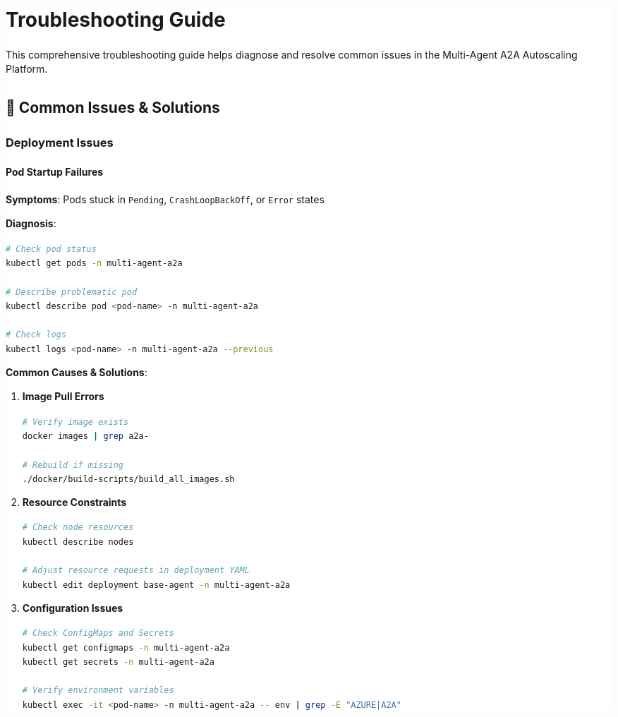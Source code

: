 # Troubleshooting Guide

This comprehensive troubleshooting guide helps diagnose and resolve common issues in the Multi-Agent A2A Autoscaling Platform.

## 🚨 Common Issues & Solutions

### Deployment Issues

#### Pod Startup Failures
**Symptoms**: Pods stuck in `Pending`, `CrashLoopBackOff`, or `Error` states

**Diagnosis**:
```bash
# Check pod status
kubectl get pods -n multi-agent-a2a

# Describe problematic pod
kubectl describe pod <pod-name> -n multi-agent-a2a

# Check logs
kubectl logs <pod-name> -n multi-agent-a2a --previous
```

**Common Causes & Solutions**:

1. **Image Pull Errors**
   ```bash
   # Verify image exists
   docker images | grep a2a-
   
   # Rebuild if missing
   ./docker/build-scripts/build_all_images.sh
   ```

2. **Resource Constraints**
   ```bash
   # Check node resources
   kubectl describe nodes
   
   # Adjust resource requests in deployment YAML
   kubectl edit deployment base-agent -n multi-agent-a2a
   ```

3. **Configuration Issues**
   ```bash
   # Check ConfigMaps and Secrets
   kubectl get configmaps -n multi-agent-a2a
   kubectl get secrets -n multi-agent-a2a
   
   # Verify environment variables
   kubectl exec -it <pod-name> -n multi-agent-a2a -- env | grep -E "AZURE|A2A"
   ```
